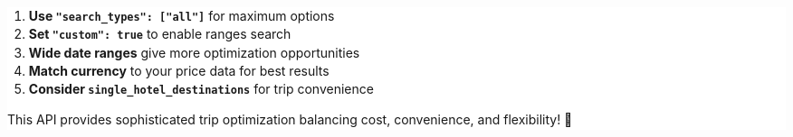 1. **Use `"search_types": ["all"]`** for maximum options
2. **Set `"custom": true`** to enable ranges search
3. **Wide date ranges** give more optimization opportunities
4. **Match currency** to your price data for best results
5. **Consider `single_hotel_destinations`** for trip convenience

This API provides sophisticated trip optimization balancing cost, convenience, and flexibility! 🎯